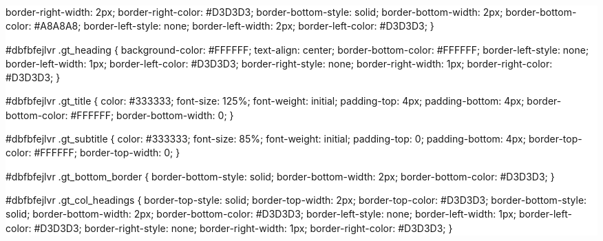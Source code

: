   border-right-width: 2px;
  border-right-color: #D3D3D3;
  border-bottom-style: solid;
  border-bottom-width: 2px;
  border-bottom-color: #A8A8A8;
  border-left-style: none;
  border-left-width: 2px;
  border-left-color: #D3D3D3;
}

#dbfbfejlvr .gt_heading {
  background-color: #FFFFFF;
  text-align: center;
  border-bottom-color: #FFFFFF;
  border-left-style: none;
  border-left-width: 1px;
  border-left-color: #D3D3D3;
  border-right-style: none;
  border-right-width: 1px;
  border-right-color: #D3D3D3;
}

#dbfbfejlvr .gt_title {
  color: #333333;
  font-size: 125%;
  font-weight: initial;
  padding-top: 4px;
  padding-bottom: 4px;
  border-bottom-color: #FFFFFF;
  border-bottom-width: 0;
}

#dbfbfejlvr .gt_subtitle {
  color: #333333;
  font-size: 85%;
  font-weight: initial;
  padding-top: 0;
  padding-bottom: 4px;
  border-top-color: #FFFFFF;
  border-top-width: 0;
}

#dbfbfejlvr .gt_bottom_border {
  border-bottom-style: solid;
  border-bottom-width: 2px;
  border-bottom-color: #D3D3D3;
}

#dbfbfejlvr .gt_col_headings {
  border-top-style: solid;
  border-top-width: 2px;
  border-top-color: #D3D3D3;
  border-bottom-style: solid;
  border-bottom-width: 2px;
  border-bottom-color: #D3D3D3;
  border-left-style: none;
  border-left-width: 1px;
  border-left-color: #D3D3D3;
  border-right-style: none;
  border-right-width: 1px;
  border-right-color: #D3D3D3;
}
